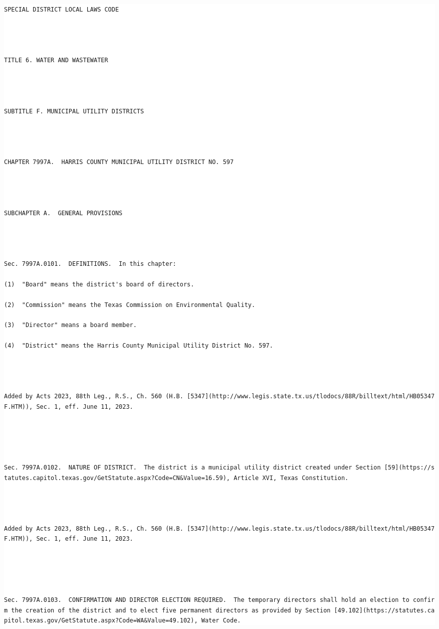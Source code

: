 ﻿
    
    
    	
    					
    
    
    SPECIAL DISTRICT LOCAL LAWS CODE
    
      
    
    
    TITLE 6. WATER AND WASTEWATER
    
      
    
    
    SUBTITLE F. MUNICIPAL UTILITY DISTRICTS
    
      
    
    
    CHAPTER 7997A.  HARRIS COUNTY MUNICIPAL UTILITY DISTRICT NO. 597
    
      
    
    
    SUBCHAPTER A.  GENERAL PROVISIONS
    
      
    
    
    Sec. 7997A.0101.  DEFINITIONS.  In this chapter:
    
    (1)  "Board" means the district's board of directors.
    
    (2)  "Commission" means the Texas Commission on Environmental Quality.
    
    (3)  "Director" means a board member.
    
    (4)  "District" means the Harris County Municipal Utility District No. 597.
    
    
    
    
    Added by Acts 2023, 88th Leg., R.S., Ch. 560 (H.B. [5347](http://www.legis.state.tx.us/tlodocs/88R/billtext/html/HB05347F.HTM)), Sec. 1, eff. June 11, 2023.
    
    
    
    
    
    Sec. 7997A.0102.  NATURE OF DISTRICT.  The district is a municipal utility district created under Section [59](https://statutes.capitol.texas.gov/GetStatute.aspx?Code=CN&Value=16.59), Article XVI, Texas Constitution.
    
    
    
    
    Added by Acts 2023, 88th Leg., R.S., Ch. 560 (H.B. [5347](http://www.legis.state.tx.us/tlodocs/88R/billtext/html/HB05347F.HTM)), Sec. 1, eff. June 11, 2023.
    
    
    
    
    
    Sec. 7997A.0103.  CONFIRMATION AND DIRECTOR ELECTION REQUIRED.  The temporary directors shall hold an election to confirm the creation of the district and to elect five permanent directors as provided by Section [49.102](https://statutes.capitol.texas.gov/GetStatute.aspx?Code=WA&Value=49.102), Water Code.
    
    
    
    